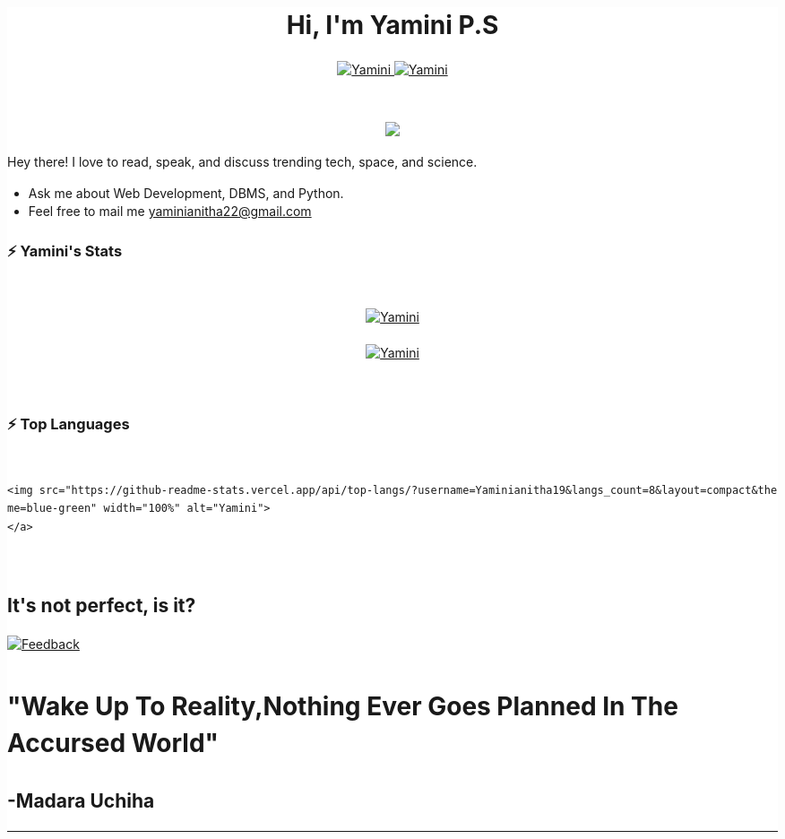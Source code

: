 <h1 align="center">Hi, I'm Yamini P.S </h1>

<p align="center">
	<a href="https://github.com/Yaminianitha19">
		<img src="https://komarev.com/ghpvc/?username=Yaminianitha19&label=Profile%20views&color=0e75b6&style=flat" alt="Yamini" />
	</a>
	<a href="https://github.com/Yaminianitha19">
		<img src="https://img.shields.io/github/followers/Yaminianitha19?label=Followers" alt="Yamini" />
	</a>
</p>
<br/>
<p align="center">
	<a href="https://github.com/Yaminianitha19">
		<img src="https://readme-typing-svg.herokuapp.com?lines=Full+Stack+Developer;A+passionate+student;Competitive+Programmer;Critical+Thinker;Always%20Crafting%20new%20things&center=true&width=380&height=45">
	</a>
</p>


Hey there! I love to read, speak, and discuss trending tech, space, and science. 

-  Ask me about Web Development, DBMS, and Python. 
-  Feel free to mail me [yaminianitha22@gmail.com](mailto:yaminianitha22@gmail.com)





### ⚡ Yamini's Stats
<br />
<p align="center">
	<a href="https://github.com/Yaminianitha19">
	<img width="100%" src="https://github-readme-stats.vercel.app/api?username=Yaminianitha19&theme=blue-green" alt="Yamini">
	<br/><br/>
	<img width="100%" src="https://github-readme-streak-stats.herokuapp.com/?user=Yaminianitha19&theme=blue-green" alt="Yamini">
	</a>
	<br/>
</p>
<br/>

### ⚡ Top Languages
<br/>

<p align="center">

	<img src="https://github-readme-stats.vercel.app/api/top-langs/?username=Yaminianitha19&langs_count=8&layout=compact&theme=blue-green" width="100%" alt="Yamini">
	</a>
</p>
<br/>


## It's not perfect, is it?
<p>
<a href="https://github.com/Yaminianitha19"><img alt="Feedback" src="https://img.shields.io/badge/Ask%20me-anything-1abc9c.svg"></a><br/>
<h1>"Wake Up To Reality,Nothing Ever Goes Planned In The Accursed World"</h1>
<h2>-Madara Uchiha</h2> 
</p>
<hr>

